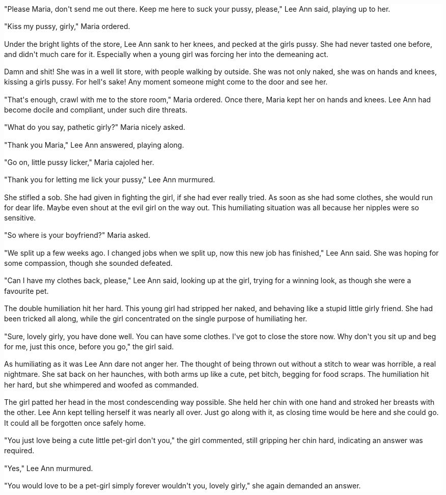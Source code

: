  "Please Maria, don't send me out there. Keep me here to suck your pussy, please," Lee Ann said, playing up to her. 

 "Kiss my pussy, girly," Maria ordered. 

 Under the bright lights of the store, Lee Ann sank to her knees, and pecked at the girls pussy. She had never tasted one before, and didn't much care for it. Especially when a young girl was forcing her into the demeaning act. 

 Damn and shit! She was in a well lit store, with people walking by outside. She was not only naked, she was on hands and knees, kissing a girls pussy. For hell's sake! Any moment someone might come to the door and see her. 

 "That's enough, crawl with me to the store room," Maria ordered. Once there, Maria kept her on hands and knees. Lee Ann had become docile and compliant, under such dire threats. 

 "What do you say, pathetic girly?" Maria nicely asked. 

 "Thank you Maria," Lee Ann answered, playing along. 

 "Go on, little pussy licker," Maria cajoled her. 

 "Thank you for letting me lick your pussy," Lee Ann murmured. 

 She stifled a sob. She had given in fighting the girl, if she had ever really tried. As soon as she had some clothes, she would run for dear life. Maybe even shout at the evil girl on the way out. This humiliating situation was all because her nipples were so sensitive. 

 "So where is your boyfriend?" Maria asked. 

 "We split up a few weeks ago. I changed jobs when we split up, now this new job has finished," Lee Ann said. She was hoping for some compassion, though she sounded defeated. 

 "Can I have my clothes back, please," Lee Ann said, looking up at the girl, trying for a winning look, as though she were a favourite pet. 

 The double humiliation hit her hard. This young girl had stripped her naked, and behaving like a stupid little girly friend. She had been tricked all along, while the girl concentrated on the single purpose of humiliating her. 

 "Sure, lovely girly, you have done well. You can have some clothes. I've got to close the store now. Why don't you sit up and beg for me, just this once, before you go," the girl said. 

 As humiliating as it was Lee Ann dare not anger her. The thought of being thrown out without a stitch to wear was horrible, a real nightmare. She sat back on her haunches, with both arms up like a cute, pet bitch, begging for food scraps. The humiliation hit her hard, but she whimpered and woofed as commanded. 

 The girl patted her head in the most condescending way possible. She held her chin with one hand and stroked her breasts with the other. Lee Ann kept telling herself it was nearly all over. Just go along with it, as closing time would be here and she could go. It could all be forgotten once safely home. 

 "You just love being a cute little pet-girl don't you," the girl commented, still gripping her chin hard, indicating an answer was required. 

 "Yes," Lee Ann murmured. 

 "You would love to be a pet-girl simply forever wouldn't you, lovely girly," she again demanded an answer. 
